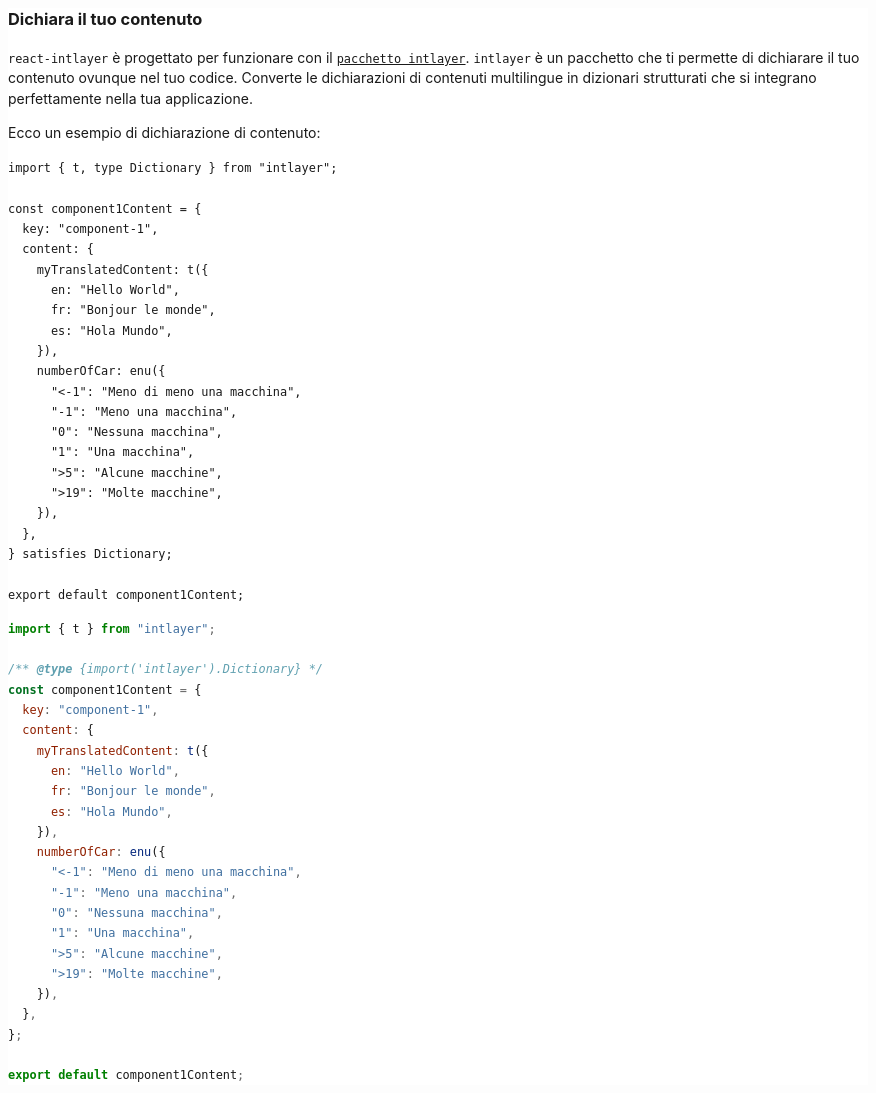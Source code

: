 ### Dichiara il tuo contenuto

`react-intlayer` è progettato per funzionare con il [`pacchetto intlayer`](https://github.com/aymericzip/intlayer/blob/main/docs/docs/it/packages/intlayer/index.md). `intlayer` è un pacchetto che ti permette di dichiarare il tuo contenuto ovunque nel tuo codice. Converte le dichiarazioni di contenuti multilingue in dizionari strutturati che si integrano perfettamente nella tua applicazione.

Ecco un esempio di dichiarazione di contenuto:

```tsx fileName="src/Component1/index.content.ts" codeFormat="typescript"
import { t, type Dictionary } from "intlayer";

const component1Content = {
  key: "component-1",
  content: {
    myTranslatedContent: t({
      en: "Hello World",
      fr: "Bonjour le monde",
      es: "Hola Mundo",
    }),
    numberOfCar: enu({
      "<-1": "Meno di meno una macchina",
      "-1": "Meno una macchina",
      "0": "Nessuna macchina",
      "1": "Una macchina",
      ">5": "Alcune macchine",
      ">19": "Molte macchine",
    }),
  },
} satisfies Dictionary;

export default component1Content;
```

```jsx fileName="src/Component1/index.content.mjs" contentDeclarationFormat="esm"
import { t } from "intlayer";

/** @type {import('intlayer').Dictionary} */
const component1Content = {
  key: "component-1",
  content: {
    myTranslatedContent: t({
      en: "Hello World",
      fr: "Bonjour le monde",
      es: "Hola Mundo",
    }),
    numberOfCar: enu({
      "<-1": "Meno di meno una macchina",
      "-1": "Meno una macchina",
      "0": "Nessuna macchina",
      "1": "Una macchina",
      ">5": "Alcune macchine",
      ">19": "Molte macchine",
    }),
  },
};

export default component1Content;
```
